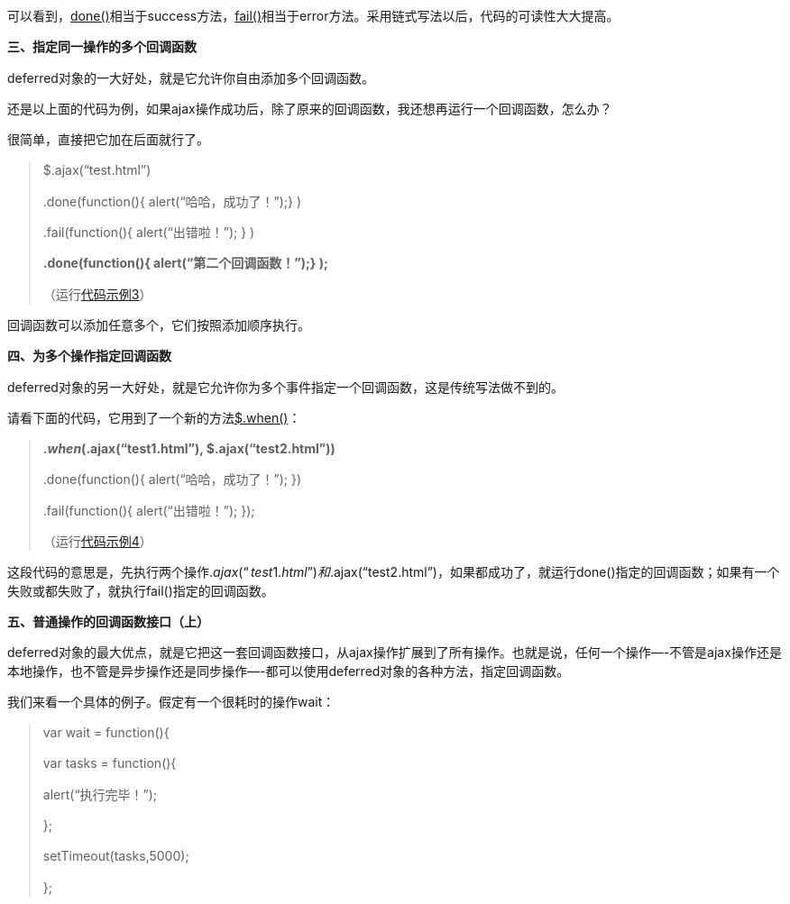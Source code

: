 可以看到，[done()](http://api.jquery.com/deferred.done/)相当于success方法，[fail()](http://api.jquery.com/deferred.fail/)相当于error方法。采用链式写法以后，代码的可读性大大提高。

**三、指定同一操作的多个回调函数**

deferred对象的一大好处，就是它允许你自由添加多个回调函数。

还是以上面的代码为例，如果ajax操作成功后，除了原来的回调函数，我还想再运行一个回调函数，怎么办？

很简单，直接把它加在后面就行了。

> $.ajax(“test.html”)
> 
>  .done(function(){ alert(“哈哈，成功了！”);} )
> 
>  .fail(function(){ alert(“出错啦！”); } )
> 
>  **.done(function(){ alert(“第二个回调函数！”);} );**
> 
> （运行[代码示例3](http://jsfiddle.net/ruanyf/sQYjs/)）

回调函数可以添加任意多个，它们按照添加顺序执行。

**四、为多个操作指定回调函数**

deferred对象的另一大好处，就是它允许你为多个事件指定一个回调函数，这是传统写法做不到的。

请看下面的代码，它用到了一个新的方法[$.when()](http://api.jquery.com/jQuery.when/)：

> **$.when($.ajax(“test1.html”), $.ajax(“test2.html”))**
> 
>  .done(function(){ alert(“哈哈，成功了！”); })
> 
>  .fail(function(){ alert(“出错啦！”); });
> 
> （运行[代码示例4](http://jsfiddle.net/ruanyf/CdKjn/)）

这段代码的意思是，先执行两个操作$.ajax(“test1.html”)和$.ajax(“test2.html”)，如果都成功了，就运行done()指定的回调函数；如果有一个失败或都失败了，就执行fail()指定的回调函数。

**五、普通操作的回调函数接口（上）**

deferred对象的最大优点，就是它把这一套回调函数接口，从ajax操作扩展到了所有操作。也就是说，任何一个操作—-不管是ajax操作还是本地操作，也不管是异步操作还是同步操作—-都可以使用deferred对象的各种方法，指定回调函数。

我们来看一个具体的例子。假定有一个很耗时的操作wait：

> var wait = function(){
> 
>  var tasks = function(){
> 
>  alert(“执行完毕！”);
> 
>  };
> 
>  setTimeout(tasks,5000);
> 
>  };
